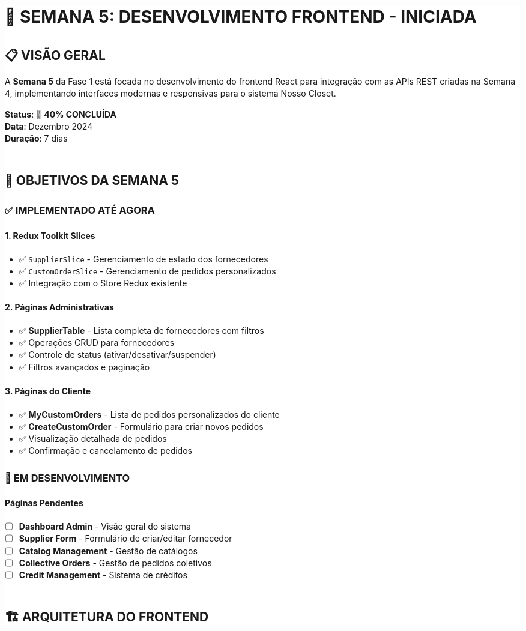 # 🎨 **SEMANA 5: DESENVOLVIMENTO FRONTEND - INICIADA**

## 📋 **VISÃO GERAL**

A **Semana 5** da Fase 1 está focada no desenvolvimento do frontend React para integração com as APIs REST criadas na Semana 4, implementando interfaces modernas e responsivas para o sistema Nosso Closet.

**Status**: 🔄 **40% CONCLUÍDA**  
**Data**: Dezembro 2024  
**Duração**: 7 dias

---

## 🎯 **OBJETIVOS DA SEMANA 5**

### ✅ **IMPLEMENTADO ATÉ AGORA**

#### **1. Redux Toolkit Slices**

- ✅ `SupplierSlice` - Gerenciamento de estado dos fornecedores
- ✅ `CustomOrderSlice` - Gerenciamento de pedidos personalizados
- ✅ Integração com o Store Redux existente

#### **2. Páginas Administrativas**

- ✅ **SupplierTable** - Lista completa de fornecedores com filtros
- ✅ Operações CRUD para fornecedores
- ✅ Controle de status (ativar/desativar/suspender)
- ✅ Filtros avançados e paginação

#### **3. Páginas do Cliente**

- ✅ **MyCustomOrders** - Lista de pedidos personalizados do cliente
- ✅ **CreateCustomOrder** - Formulário para criar novos pedidos
- ✅ Visualização detalhada de pedidos
- ✅ Confirmação e cancelamento de pedidos

### 🔄 **EM DESENVOLVIMENTO**

#### **Páginas Pendentes**

- [ ] **Dashboard Admin** - Visão geral do sistema
- [ ] **Supplier Form** - Formulário de criar/editar fornecedor
- [ ] **Catalog Management** - Gestão de catálogos
- [ ] **Collective Orders** - Gestão de pedidos coletivos
- [ ] **Credit Management** - Sistema de créditos

---

## 🏗️ **ARQUITETURA DO FRONTEND**
